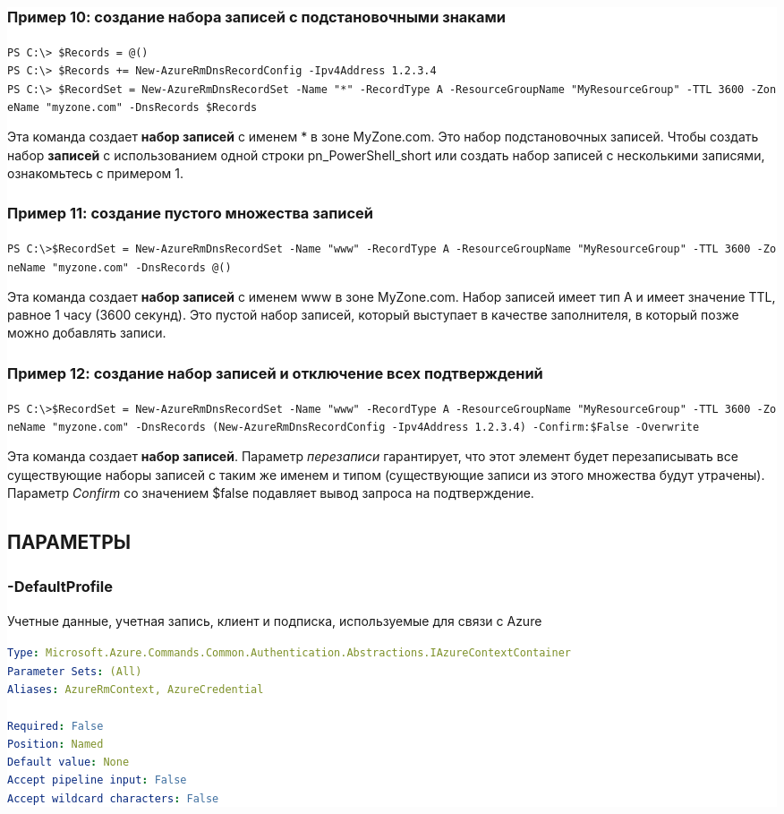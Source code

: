 ### Пример 10: создание набора записей с подстановочными знаками
```
PS C:\> $Records = @()
PS C:\> $Records += New-AzureRmDnsRecordConfig -Ipv4Address 1.2.3.4
PS C:\> $RecordSet = New-AzureRmDnsRecordSet -Name "*" -RecordType A -ResourceGroupName "MyResourceGroup" -TTL 3600 -ZoneName "myzone.com" -DnsRecords $Records
```

Эта команда создает **набор записей** с именем * в зоне MyZone.com.
Это набор подстановочных записей.
Чтобы создать набор **записей** с использованием одной строки pn_PowerShell_short или создать набор записей с несколькими записями, ознакомьтесь с примером 1.

### Пример 11: создание пустого множества записей
```
PS C:\>$RecordSet = New-AzureRmDnsRecordSet -Name "www" -RecordType A -ResourceGroupName "MyResourceGroup" -TTL 3600 -ZoneName "myzone.com" -DnsRecords @()
```

Эта команда создает **набор записей** с именем www в зоне MyZone.com.
Набор записей имеет тип A и имеет значение TTL, равное 1 часу (3600 секунд).
Это пустой набор записей, который выступает в качестве заполнителя, в который позже можно добавлять записи.

### Пример 12: создание набор записей и отключение всех подтверждений
```
PS C:\>$RecordSet = New-AzureRmDnsRecordSet -Name "www" -RecordType A -ResourceGroupName "MyResourceGroup" -TTL 3600 -ZoneName "myzone.com" -DnsRecords (New-AzureRmDnsRecordConfig -Ipv4Address 1.2.3.4) -Confirm:$False -Overwrite
```

Эта команда создает **набор записей**.
Параметр *перезаписи* гарантирует, что этот элемент будет перезаписывать все существующие наборы записей с таким же именем и типом (существующие записи из этого множества будут утрачены).
Параметр *Confirm* со значением $false подавляет вывод запроса на подтверждение.

## ПАРАМЕТРЫ

### -DefaultProfile
Учетные данные, учетная запись, клиент и подписка, используемые для связи с Azure

```yaml
Type: Microsoft.Azure.Commands.Common.Authentication.Abstractions.IAzureContextContainer
Parameter Sets: (All)
Aliases: AzureRmContext, AzureCredential

Required: False
Position: Named
Default value: None
Accept pipeline input: False
Accept wildcard characters: False
```
